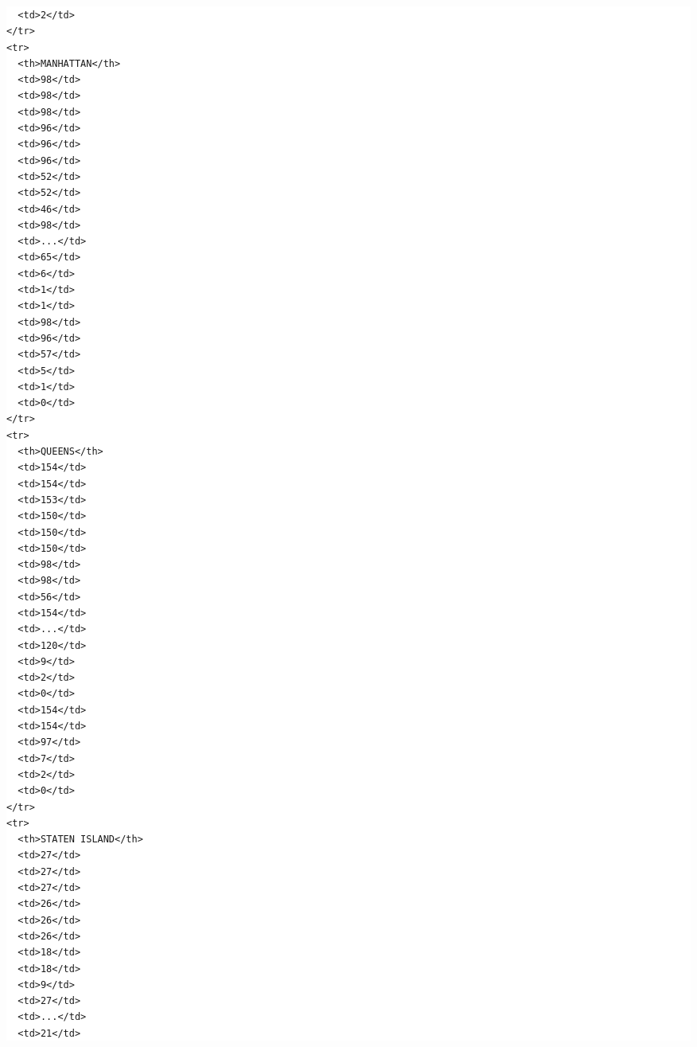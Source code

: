       <td>2</td>
    </tr>
    <tr>
      <th>MANHATTAN</th>
      <td>98</td>
      <td>98</td>
      <td>98</td>
      <td>96</td>
      <td>96</td>
      <td>96</td>
      <td>52</td>
      <td>52</td>
      <td>46</td>
      <td>98</td>
      <td>...</td>
      <td>65</td>
      <td>6</td>
      <td>1</td>
      <td>1</td>
      <td>98</td>
      <td>96</td>
      <td>57</td>
      <td>5</td>
      <td>1</td>
      <td>0</td>
    </tr>
    <tr>
      <th>QUEENS</th>
      <td>154</td>
      <td>154</td>
      <td>153</td>
      <td>150</td>
      <td>150</td>
      <td>150</td>
      <td>98</td>
      <td>98</td>
      <td>56</td>
      <td>154</td>
      <td>...</td>
      <td>120</td>
      <td>9</td>
      <td>2</td>
      <td>0</td>
      <td>154</td>
      <td>154</td>
      <td>97</td>
      <td>7</td>
      <td>2</td>
      <td>0</td>
    </tr>
    <tr>
      <th>STATEN ISLAND</th>
      <td>27</td>
      <td>27</td>
      <td>27</td>
      <td>26</td>
      <td>26</td>
      <td>26</td>
      <td>18</td>
      <td>18</td>
      <td>9</td>
      <td>27</td>
      <td>...</td>
      <td>21</td>